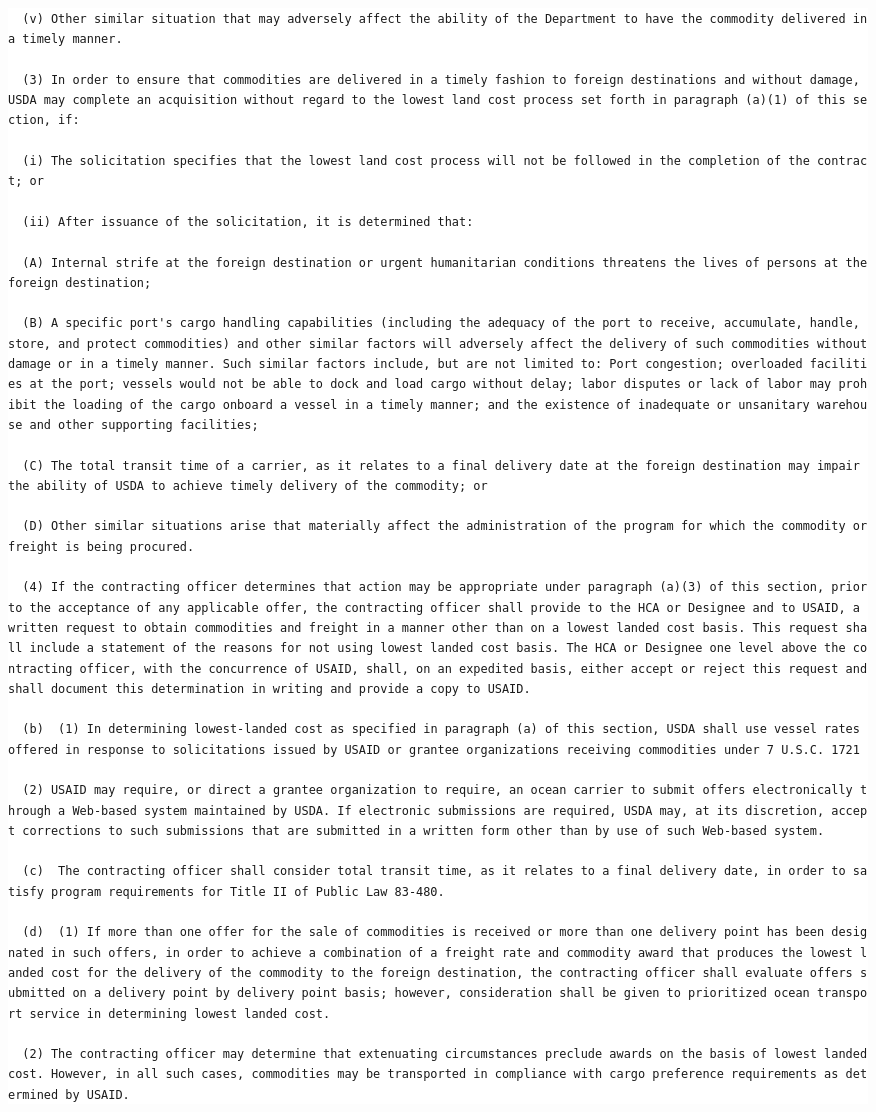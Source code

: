       (v) Other similar situation that may adversely affect the ability of the Department to have the commodity delivered in a timely manner.

      (3) In order to ensure that commodities are delivered in a timely fashion to foreign destinations and without damage, USDA may complete an acquisition without regard to the lowest land cost process set forth in paragraph (a)(1) of this section, if:

      (i) The solicitation specifies that the lowest land cost process will not be followed in the completion of the contract; or

      (ii) After issuance of the solicitation, it is determined that:

      (A) Internal strife at the foreign destination or urgent humanitarian conditions threatens the lives of persons at the foreign destination;

      (B) A specific port's cargo handling capabilities (including the adequacy of the port to receive, accumulate, handle, store, and protect commodities) and other similar factors will adversely affect the delivery of such commodities without damage or in a timely manner. Such similar factors include, but are not limited to: Port congestion; overloaded facilities at the port; vessels would not be able to dock and load cargo without delay; labor disputes or lack of labor may prohibit the loading of the cargo onboard a vessel in a timely manner; and the existence of inadequate or unsanitary warehouse and other supporting facilities;

      (C) The total transit time of a carrier, as it relates to a final delivery date at the foreign destination may impair the ability of USDA to achieve timely delivery of the commodity; or

      (D) Other similar situations arise that materially affect the administration of the program for which the commodity or freight is being procured.

      (4) If the contracting officer determines that action may be appropriate under paragraph (a)(3) of this section, prior to the acceptance of any applicable offer, the contracting officer shall provide to the HCA or Designee and to USAID, a written request to obtain commodities and freight in a manner other than on a lowest landed cost basis. This request shall include a statement of the reasons for not using lowest landed cost basis. The HCA or Designee one level above the contracting officer, with the concurrence of USAID, shall, on an expedited basis, either accept or reject this request and shall document this determination in writing and provide a copy to USAID.

      (b)  (1) In determining lowest-landed cost as specified in paragraph (a) of this section, USDA shall use vessel rates offered in response to solicitations issued by USAID or grantee organizations receiving commodities under 7 U.S.C. 1721

      (2) USAID may require, or direct a grantee organization to require, an ocean carrier to submit offers electronically through a Web-based system maintained by USDA. If electronic submissions are required, USDA may, at its discretion, accept corrections to such submissions that are submitted in a written form other than by use of such Web-based system.

      (c)  The contracting officer shall consider total transit time, as it relates to a final delivery date, in order to satisfy program requirements for Title II of Public Law 83-480.

      (d)  (1) If more than one offer for the sale of commodities is received or more than one delivery point has been designated in such offers, in order to achieve a combination of a freight rate and commodity award that produces the lowest landed cost for the delivery of the commodity to the foreign destination, the contracting officer shall evaluate offers submitted on a delivery point by delivery point basis; however, consideration shall be given to prioritized ocean transport service in determining lowest landed cost.

      (2) The contracting officer may determine that extenuating circumstances preclude awards on the basis of lowest landed cost. However, in all such cases, commodities may be transported in compliance with cargo preference requirements as determined by USAID.
